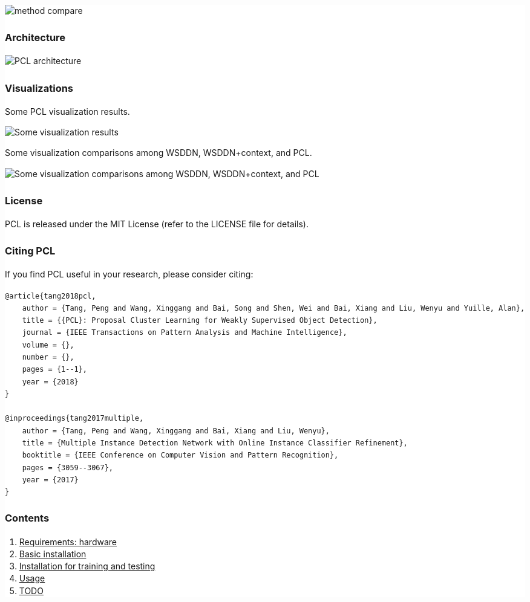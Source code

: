 <p align="left">
<img src="images/method_compare.jpg" alt="method compare" width="500px">

### Architecture

<p align="left">
<img src="images/architecture.jpg" alt="PCL architecture" width="900px">
</p>

### Visualizations

Some PCL visualization results.
<p align="left">
<img src="images/detections.jpg" alt="Some visualization results" width="900px">
</p>

Some visualization comparisons among WSDDN, WSDDN+context, and PCL.
<p align="left">
<img src="images/detections_compare.jpg" alt="Some visualization comparisons among WSDDN, WSDDN+context, and PCL" width="900px">
</p>

### License

PCL is released under the MIT License (refer to the LICENSE file for details).

### Citing PCL

If you find PCL useful in your research, please consider citing:

    @article{tang2018pcl,
        author = {Tang, Peng and Wang, Xinggang and Bai, Song and Shen, Wei and Bai, Xiang and Liu, Wenyu and Yuille, Alan},
        title = {{PCL}: Proposal Cluster Learning for Weakly Supervised Object Detection},
        journal = {IEEE Transactions on Pattern Analysis and Machine Intelligence},
        volume = {},
        number = {},
        pages = {1--1},
        year = {2018}
    }

    @inproceedings{tang2017multiple,
        author = {Tang, Peng and Wang, Xinggang and Bai, Xiang and Liu, Wenyu},
        title = {Multiple Instance Detection Network with Online Instance Classifier Refinement},
        booktitle = {IEEE Conference on Computer Vision and Pattern Recognition},
        pages = {3059--3067},
        year = {2017}
    }

### Contents
1. [Requirements: hardware](#requirements-hardware)
2. [Basic installation](#installation)
3. [Installation for training and testing](#installation-for-training-and-testing)
4. [Usage](#usage)
5. [TODO](#what-we-are-going-to-do)
